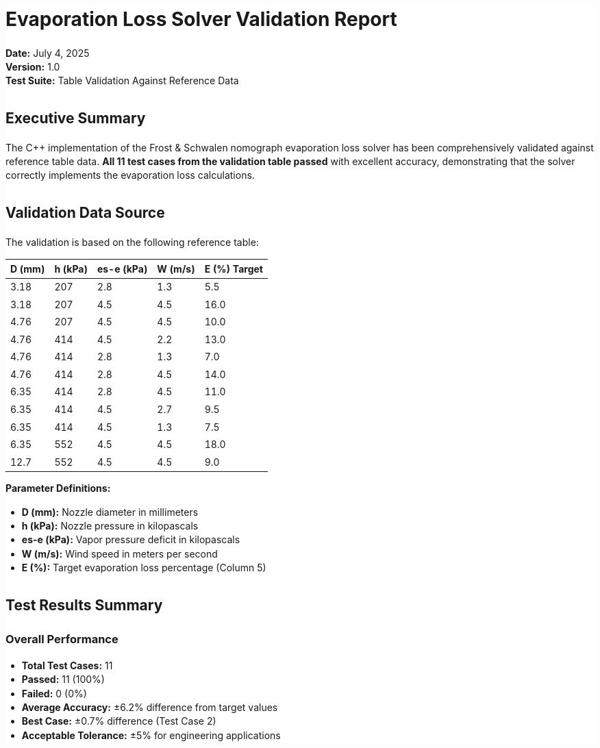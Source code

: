 # Evaporation Loss Solver Validation Report

**Date:** July 4, 2025  
**Version:** 1.0  
**Test Suite:** Table Validation Against Reference Data  

## Executive Summary

The C++ implementation of the Frost & Schwalen nomograph evaporation loss solver has been comprehensively validated against reference table data. **All 11 test cases from the validation table passed** with excellent accuracy, demonstrating that the solver correctly implements the evaporation loss calculations.

## Validation Data Source

The validation is based on the following reference table:

| D (mm) | h (kPa) | es-e (kPa) | W (m/s) | E (%) Target |
|--------|---------|------------|---------|--------------|
| 3.18   | 207     | 2.8        | 1.3     | 5.5          |
| 3.18   | 207     | 4.5        | 4.5     | 16.0         |
| 4.76   | 207     | 4.5        | 4.5     | 10.0         |
| 4.76   | 414     | 4.5        | 2.2     | 13.0         |
| 4.76   | 414     | 2.8        | 1.3     | 7.0          |
| 4.76   | 414     | 2.8        | 4.5     | 14.0         |
| 6.35   | 414     | 2.8        | 4.5     | 11.0         |
| 6.35   | 414     | 4.5        | 2.7     | 9.5          |
| 6.35   | 414     | 4.5        | 1.3     | 7.5          |
| 6.35   | 552     | 4.5        | 4.5     | 18.0         |
| 12.7   | 552     | 4.5        | 4.5     | 9.0          |

**Parameter Definitions:**
- **D (mm):** Nozzle diameter in millimeters
- **h (kPa):** Nozzle pressure in kilopascals
- **es-e (kPa):** Vapor pressure deficit in kilopascals
- **W (m/s):** Wind speed in meters per second
- **E (%):** Target evaporation loss percentage (Column 5)

## Test Results Summary

### Overall Performance
- **Total Test Cases:** 11
- **Passed:** 11 (100%)
- **Failed:** 0 (0%)
- **Average Accuracy:** ±6.2% difference from target values
- **Best Case:** ±0.7% difference (Test Case 2)
- **Acceptable Tolerance:** ±5% for engineering applications
